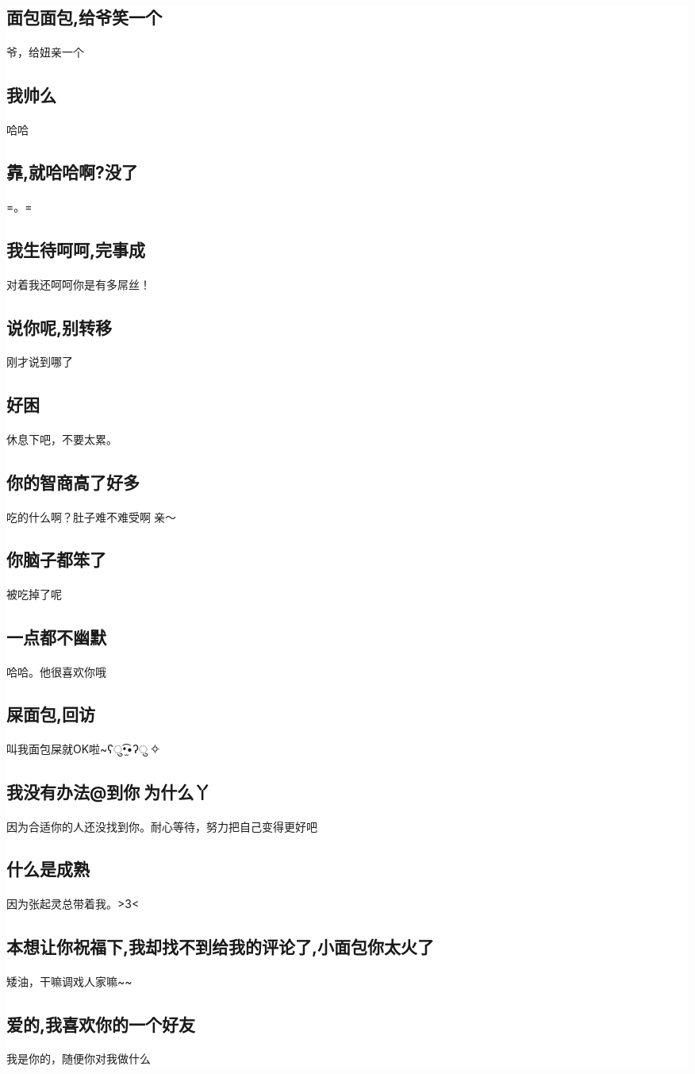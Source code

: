 ## 面包面包,给爷笑一个
爷，给妞亲一个

## 我帅么
哈哈

## 靠,就哈哈啊?没了
=。=

## 我生待呵呵,完事成
对着我还呵呵你是有多屌丝！

## 说你呢,别转移
刚才说到哪了

## 好困
休息下吧，不要太累。

## 你的智商高了好多
吃的什么啊？肚子难不难受啊 亲～

## 你脑子都笨了
被吃掉了呢

## 一点都不幽默
哈哈。他很喜欢你哦

## 屎面包,回访
叫我面包屎就OK啦~ʕु•̫͡•ʔु ✧

## 我没有办法@到你  为什么丫
因为合适你的人还没找到你。耐心等待，努力把自己变得更好吧

## 什么是成熟
因为张起灵总带着我。>3<

## 本想让你祝福下,我却找不到给我的评论了,小面包你太火了
矮油，干嘛调戏人家嘛~~

## 爱的,我喜欢你的一个好友
我是你的，随便你对我做什么
